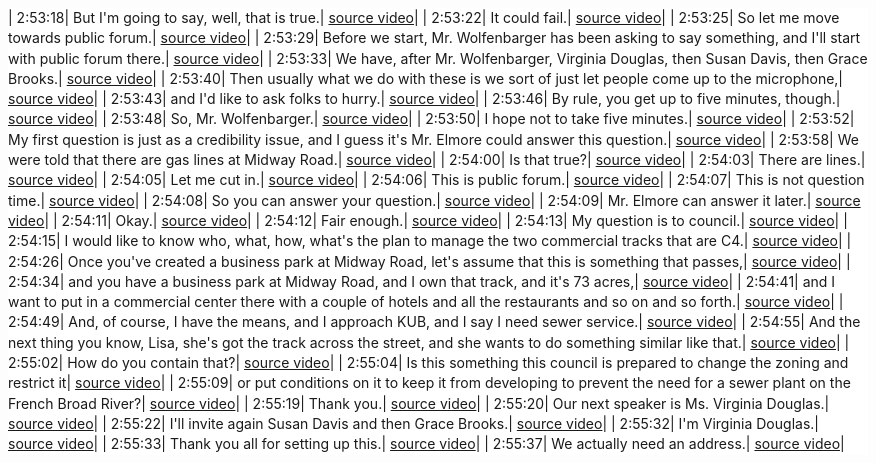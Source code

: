 | 2:53:18| But I'm going to say, well, that is true.| [source video](https://archive.org/details/citycouncilworkshop100311?start=10398)|
| 2:53:22| It could fail.| [source video](https://archive.org/details/citycouncilworkshop100311?start=10402)|
| 2:53:25| So let me move towards public forum.| [source video](https://archive.org/details/citycouncilworkshop100311?start=10405)|
| 2:53:29| Before we start, Mr. Wolfenbarger has been asking to say something, and I'll start with public forum there.| [source video](https://archive.org/details/citycouncilworkshop100311?start=10409)|
| 2:53:33| We have, after Mr. Wolfenbarger, Virginia Douglas, then Susan Davis, then Grace Brooks.| [source video](https://archive.org/details/citycouncilworkshop100311?start=10413)|
| 2:53:40| Then usually what we do with these is we sort of just let people come up to the microphone,| [source video](https://archive.org/details/citycouncilworkshop100311?start=10420)|
| 2:53:43| and I'd like to ask folks to hurry.| [source video](https://archive.org/details/citycouncilworkshop100311?start=10423)|
| 2:53:46| By rule, you get up to five minutes, though.| [source video](https://archive.org/details/citycouncilworkshop100311?start=10426)|
| 2:53:48| So, Mr. Wolfenbarger.| [source video](https://archive.org/details/citycouncilworkshop100311?start=10428)|
| 2:53:50| I hope not to take five minutes.| [source video](https://archive.org/details/citycouncilworkshop100311?start=10430)|
| 2:53:52| My first question is just as a credibility issue, and I guess it's Mr. Elmore could answer this question.| [source video](https://archive.org/details/citycouncilworkshop100311?start=10432)|
| 2:53:58| We were told that there are gas lines at Midway Road.| [source video](https://archive.org/details/citycouncilworkshop100311?start=10438)|
| 2:54:00| Is that true?| [source video](https://archive.org/details/citycouncilworkshop100311?start=10440)|
| 2:54:03| There are lines.| [source video](https://archive.org/details/citycouncilworkshop100311?start=10443)|
| 2:54:05| Let me cut in.| [source video](https://archive.org/details/citycouncilworkshop100311?start=10445)|
| 2:54:06| This is public forum.| [source video](https://archive.org/details/citycouncilworkshop100311?start=10446)|
| 2:54:07| This is not question time.| [source video](https://archive.org/details/citycouncilworkshop100311?start=10447)|
| 2:54:08| So you can answer your question.| [source video](https://archive.org/details/citycouncilworkshop100311?start=10448)|
| 2:54:09| Mr. Elmore can answer it later.| [source video](https://archive.org/details/citycouncilworkshop100311?start=10449)|
| 2:54:11| Okay.| [source video](https://archive.org/details/citycouncilworkshop100311?start=10451)|
| 2:54:12| Fair enough.| [source video](https://archive.org/details/citycouncilworkshop100311?start=10452)|
| 2:54:13| My question is to council.| [source video](https://archive.org/details/citycouncilworkshop100311?start=10453)|
| 2:54:15| I would like to know who, what, how, what's the plan to manage the two commercial tracks that are C4.| [source video](https://archive.org/details/citycouncilworkshop100311?start=10455)|
| 2:54:26| Once you've created a business park at Midway Road, let's assume that this is something that passes,| [source video](https://archive.org/details/citycouncilworkshop100311?start=10466)|
| 2:54:34| and you have a business park at Midway Road, and I own that track, and it's 73 acres,| [source video](https://archive.org/details/citycouncilworkshop100311?start=10474)|
| 2:54:41| and I want to put in a commercial center there with a couple of hotels and all the restaurants and so on and so forth.| [source video](https://archive.org/details/citycouncilworkshop100311?start=10481)|
| 2:54:49| And, of course, I have the means, and I approach KUB, and I say I need sewer service.| [source video](https://archive.org/details/citycouncilworkshop100311?start=10489)|
| 2:54:55| And the next thing you know, Lisa, she's got the track across the street, and she wants to do something similar like that.| [source video](https://archive.org/details/citycouncilworkshop100311?start=10495)|
| 2:55:02| How do you contain that?| [source video](https://archive.org/details/citycouncilworkshop100311?start=10502)|
| 2:55:04| Is this something this council is prepared to change the zoning and restrict it| [source video](https://archive.org/details/citycouncilworkshop100311?start=10504)|
| 2:55:09| or put conditions on it to keep it from developing to prevent the need for a sewer plant on the French Broad River?| [source video](https://archive.org/details/citycouncilworkshop100311?start=10509)|
| 2:55:19| Thank you.| [source video](https://archive.org/details/citycouncilworkshop100311?start=10519)|
| 2:55:20| Our next speaker is Ms. Virginia Douglas.| [source video](https://archive.org/details/citycouncilworkshop100311?start=10520)|
| 2:55:22| I'll invite again Susan Davis and then Grace Brooks.| [source video](https://archive.org/details/citycouncilworkshop100311?start=10522)|
| 2:55:32| I'm Virginia Douglas.| [source video](https://archive.org/details/citycouncilworkshop100311?start=10532)|
| 2:55:33| Thank you all for setting up this.| [source video](https://archive.org/details/citycouncilworkshop100311?start=10533)|
| 2:55:37| We actually need an address.| [source video](https://archive.org/details/citycouncilworkshop100311?start=10537)|